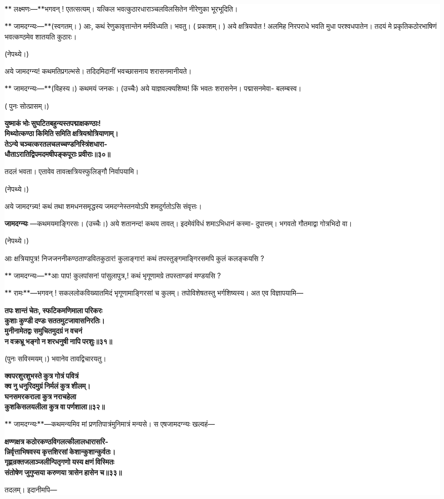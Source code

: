 **  लक्ष्मणः—**भगवन् ! एतत्सत्यम्। यत्किल भवत्कुठारधाराञ्चलविलसितेन नीरेणुका भूरभूदिति।

**   जामदग्न्यः—**(स्वगतम्। ) आः, कथं रेणुकावृत्तान्तेन मर्मविध्यति। भवतु। ( प्रकाशम्। ) अये क्षत्रियपोत ! अलमिह निरपराधे भवति मुधा परश्वधपातेन। तदयं मे प्रकृतिकठोरभाषिणं भवत्कण्ठमेव शातयति कुठारः।



(नेपथ्ये।)

  अये जामदग्न्य! कथमतिप्रगल्भसे। तदिदमिदानीं भवच्छासनाय शरासनमानीयते।

**  जामदग्न्यः—**(विहस्य।) कथमयं जनकः। (उच्चैः) अये याज्ञवल्क्यशिष्य! किं भवतः शरासनेन। पद्मासनमेवा- बलम्बस्व।

  ( पुनः सोत्प्रासम्।)

**युष्माकं भोः सुघटितबहुन्यस्तपद्माक्षकण्ठाः!  
मिथ्योत्कण्ठा किमिति समिति क्षत्रियश्रोत्रियाणाम्।  
तेऽन्ये चञ्चत्करतलचलच्चण्डनिस्त्रिंशधारा-  
धौताऽरातिद्विपमदमषीपङ्कपूराः प्रवीराः॥३०॥**

  तदलं भवता। एतावेव तावत्क्षत्रियस्फुलिङ्गौ निर्वापयामि।

(नेपथ्ये।)

  अये जामदग्न्न्य! कथं तथा शमधनसमृद्धस्य जमदग्नेस्तनयोऽपि शमदुर्गतोऽसि संवृत्तः।

   **जामदग्न्यः** —कथमयमाङ्गिरसः। (उच्चैः।) अये शतानन्द! कथय तावत्। इदमेवंविधं शमाऽभिधानं कस्मा- दुपात्तम्। भगवतो गौतमाद्वा गोत्रभिदो वा।

(नेपथ्ये।)

  आः क्षत्रियापुत्र! निजजननीकण्ठताण्डवितकुठार! कुलाङ्गार! कथं तपस्तुङ्गमाङ्गिरसमपि कुलं कलङ्कयसि ?  

**  जामदग्न्यः—**आः पाप! कुलपांसन! पांसुलापुत्र,! कथं भृगूणामग्रे तपस्ताण्डवं मण्डयसि ?



**  रामः**—भगवन् ! सकललोकविख्यातमिदं भृगूणामाङ्गिरसां च कुलम्। तपोविशेषतस्तु भर्गशिष्यस्य। अत एव विज्ञापयामि—

**तपः शान्तं चेतः, स्फटिकमणिमाला परिकरः  
कुशाः कुण्डी दण्डः सततमुटजावासनिरतिः।  
मुनीनामेतद्वः समुचितमुदग्रं न वचनं  
न वक्रभ्रू भङ्गो न शरधनुषी नापि परशुः॥३१॥**

  (पुनः सविस्मयम्।) भवानेव तावद्विचारयतु।

**क्वपरशुरशुभस्ते कुत्र गोत्रं पवित्रं  
क्व नु धनुरिदमुग्रं निर्मलं कुत्र शीलम्।  
घनसमरकराला कुत्र नराचहेला  
कुशकिसलयलीला कुत्र वा पर्णशाला॥३२॥**

**  जामदग्न्यः**—कथमन्यमिव मां प्रणतिपात्रंमुनिमात्रं मन्यसे। स एषजामदग्न्यः खल्वहं—

**क्षण्णक्षत्र कठोरकण्ठविगलत्कीलालधारासरि-  
न्निर्वृत्ताभिषवस्य कृत्तशिरसां केशान्कुशान्कुर्वतः।  
गृह्णन्रक्तजलाञ्जलीन्पितृगणो यस्य क्षणं विस्मितः  
संतोषेण जुगुप्सया करुणया त्रासेन हासेन च॥३३॥**

  तदलम्। इदानीमपि—
